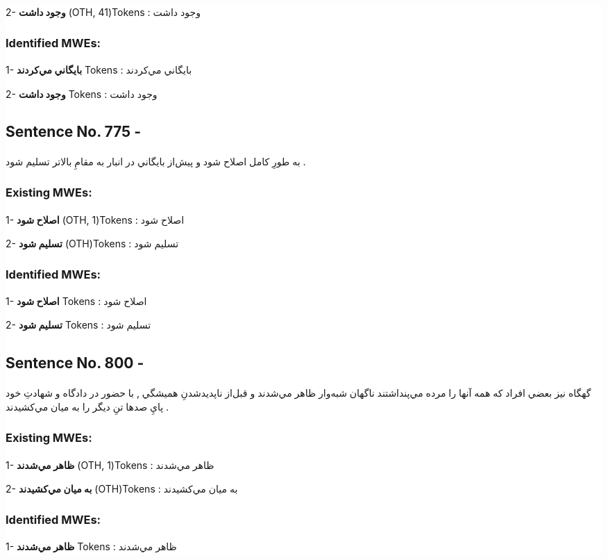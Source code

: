 2- **وجود داشت** (OTH, 41)Tokens : 
وجود
داشت

### Identified MWEs: 
1- **بايگاني مي‌کردند** Tokens : 
بايگاني
مي‌کردند

2- **وجود داشت** Tokens : 
وجود
داشت

## Sentence No. 775 - 
به طورِ کامل اصلاح شود و پيش‌از بايگاني در انبار به مقامِ بالاتر تسليم شود . 
### Existing MWEs: 
1- **اصلاح شود** (OTH, 1)Tokens : 
اصلاح
شود

2- **تسليم شود** (OTH)Tokens : 
تسليم
شود

### Identified MWEs: 
1- **اصلاح شود** Tokens : 
اصلاح
شود

2- **تسليم شود** Tokens : 
تسليم
شود

## Sentence No. 800 - 
گهگاه نيز بعضي افراد که همه آنها را مرده مي‌پنداشتند ناگهان شبه‌وار ظاهر مي‌شدند و قبل‌از ناپديدشدنِ هميشگي , با حضور در دادگاه و شهادتِ خود پايِ صدها تنِ ديگر را به ميان مي‌کشيدند . 
### Existing MWEs: 
1- **ظاهر مي‌شدند** (OTH, 1)Tokens : 
ظاهر
مي‌شدند

2- **به ميان مي‌کشيدند** (OTH)Tokens : 
به
ميان
مي‌کشيدند

### Identified MWEs: 
1- **ظاهر مي‌شدند** Tokens : 
ظاهر
مي‌شدند

